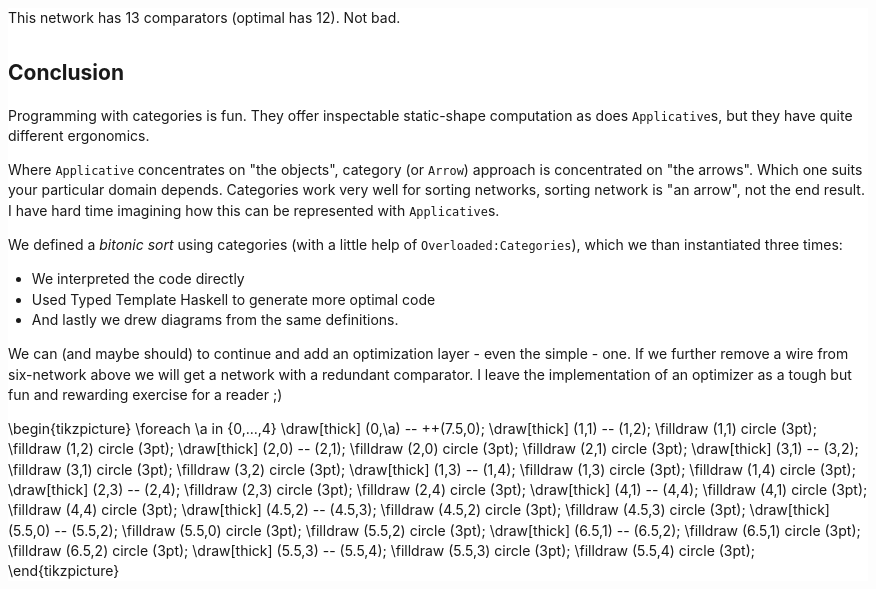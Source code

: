 
This network has 13 comparators (optimal has 12). Not bad.


Conclusion
----------

Programming with categories is fun. They offer
inspectable static-shape computation as does `Applicative`s, but
they have quite different ergonomics.

Where `Applicative` concentrates on "the objects",
category (or `Arrow`) approach is concentrated on "the arrows".
Which one suits your particular domain depends.
Categories work very well for sorting networks, sorting network is "an arrow",
not the end result.
I have hard time imagining how this can be represented
with `Applicative`s.

We defined a *bitonic sort* using categories (with a little help of `Overloaded:Categories`),
which we than instantiated three times:
- We interpreted the code directly
- Used Typed Template Haskell to generate more optimal code
- And lastly we drew diagrams from the same definitions.

We can (and maybe should) to continue and add an optimization
layer - even the simple - one.
If we further remove a wire from six-network above
we will get a network with a redundant comparator.
I leave the implementation of an optimizer as a tough but fun and rewarding exercise for a reader ;)

\begin{tikzpicture}
\foreach \a in {0,...,4}
  \draw[thick] (0,\a) -- ++(7.5,0);
\draw[thick] (1,1) -- (1,2);
\filldraw (1,1) circle (3pt);
\filldraw (1,2) circle (3pt);
\draw[thick] (2,0) -- (2,1);
\filldraw (2,0) circle (3pt);
\filldraw (2,1) circle (3pt);
\draw[thick] (3,1) -- (3,2);
\filldraw (3,1) circle (3pt);
\filldraw (3,2) circle (3pt);
\draw[thick] (1,3) -- (1,4);
\filldraw (1,3) circle (3pt);
\filldraw (1,4) circle (3pt);
\draw[thick] (2,3) -- (2,4);
\filldraw (2,3) circle (3pt);
\filldraw (2,4) circle (3pt);
\draw[thick] (4,1) -- (4,4);
\filldraw (4,1) circle (3pt);
\filldraw (4,4) circle (3pt);
\draw[thick] (4.5,2) -- (4.5,3);
\filldraw (4.5,2) circle (3pt);
\filldraw (4.5,3) circle (3pt);
\draw[thick] (5.5,0) -- (5.5,2);
\filldraw (5.5,0) circle (3pt);
\filldraw (5.5,2) circle (3pt);
\draw[thick] (6.5,1) -- (6.5,2);
\filldraw (6.5,1) circle (3pt);
\filldraw (6.5,2) circle (3pt);
\draw[thick] (5.5,3) -- (5.5,4);
\filldraw (5.5,3) circle (3pt);
\filldraw (5.5,4) circle (3pt);
\end{tikzpicture}


[^satisfaction]: In fact most fun part for me was to see those fractal-like
[^pairs]: Consider what is the difference between `(Code a, Code a)` and `Code (a,a)`.